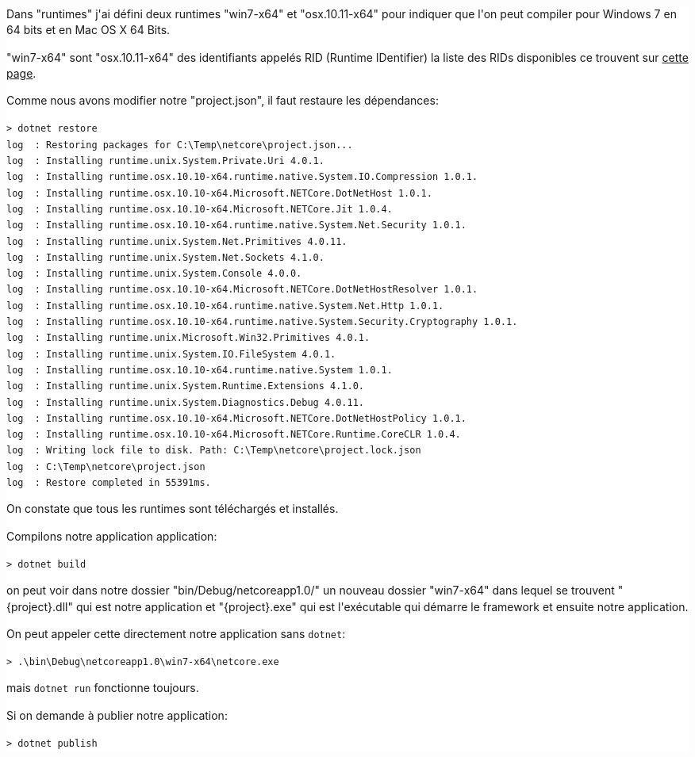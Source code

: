 Dans "runtimes" j'ai défini deux runtimes "win7-x64" et "osx.10.11-x64" pour indiquer que l'on peut compiler pour Windows 7 en 64 bits et en Mac OS X 64 Bits.

"win7-x64" sont "osx.10.11-x64" des identifiants appelés RID (Runtime IDentifier) la liste des RIDs disponibles ce trouvent sur [cette page](https://docs.microsoft.com/fr-fr/dotnet/articles/core/rid-catalog).

Comme nous avons modifier notre "project.json", il faut restaure les dépendances:

```
> dotnet restore
log  : Restoring packages for C:\Temp\netcore\project.json...
log  : Installing runtime.unix.System.Private.Uri 4.0.1.
log  : Installing runtime.osx.10.10-x64.runtime.native.System.IO.Compression 1.0.1.
log  : Installing runtime.osx.10.10-x64.Microsoft.NETCore.DotNetHost 1.0.1.
log  : Installing runtime.osx.10.10-x64.Microsoft.NETCore.Jit 1.0.4.
log  : Installing runtime.osx.10.10-x64.runtime.native.System.Net.Security 1.0.1.
log  : Installing runtime.unix.System.Net.Primitives 4.0.11.
log  : Installing runtime.unix.System.Net.Sockets 4.1.0.
log  : Installing runtime.unix.System.Console 4.0.0.
log  : Installing runtime.osx.10.10-x64.Microsoft.NETCore.DotNetHostResolver 1.0.1.
log  : Installing runtime.osx.10.10-x64.runtime.native.System.Net.Http 1.0.1.
log  : Installing runtime.osx.10.10-x64.runtime.native.System.Security.Cryptography 1.0.1.
log  : Installing runtime.unix.Microsoft.Win32.Primitives 4.0.1.
log  : Installing runtime.unix.System.IO.FileSystem 4.0.1.
log  : Installing runtime.osx.10.10-x64.runtime.native.System 1.0.1.
log  : Installing runtime.unix.System.Runtime.Extensions 4.1.0.
log  : Installing runtime.unix.System.Diagnostics.Debug 4.0.11.
log  : Installing runtime.osx.10.10-x64.Microsoft.NETCore.DotNetHostPolicy 1.0.1.
log  : Installing runtime.osx.10.10-x64.Microsoft.NETCore.Runtime.CoreCLR 1.0.4.
log  : Writing lock file to disk. Path: C:\Temp\netcore\project.lock.json
log  : C:\Temp\netcore\project.json
log  : Restore completed in 55391ms.
```

On constate que tous les runtimes sont téléchargés et installés.

Compilons notre application application:
```
> dotnet build
```

on peut voir dans notre dossier "bin/Debug/netcoreapp1.0/" un nouveau dossier "win7-x64" dans lequel se trouvent "{project}.dll" qui est notre application et "{project}.exe" qui est l'exécutable qui démarre le framework et ensuite notre application.

On peut appeler cette directement notre application sans ```dotnet```:
```
> .\bin\Debug\netcoreapp1.0\win7-x64\netcore.exe
```

mais ```dotnet run``` fonctionne toujours.

Si on demande à publier notre application:

```
> dotnet publish
```
